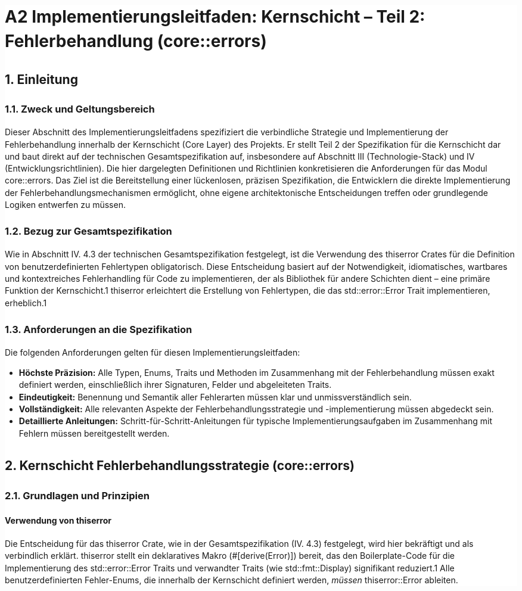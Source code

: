 # **A2 Implementierungsleitfaden: Kernschicht – Teil 2: Fehlerbehandlung (core::errors)**

## **1\. Einleitung**

### **1.1. Zweck und Geltungsbereich**

Dieser Abschnitt des Implementierungsleitfadens spezifiziert die verbindliche Strategie und Implementierung der Fehlerbehandlung innerhalb der Kernschicht (Core Layer) des Projekts. Er stellt Teil 2 der Spezifikation für die Kernschicht dar und baut direkt auf der technischen Gesamtspezifikation auf, insbesondere auf Abschnitt III (Technologie-Stack) und IV (Entwicklungsrichtlinien). Die hier dargelegten Definitionen und Richtlinien konkretisieren die Anforderungen für das Modul core::errors. Das Ziel ist die Bereitstellung einer lückenlosen, präzisen Spezifikation, die Entwicklern die direkte Implementierung der Fehlerbehandlungsmechanismen ermöglicht, ohne eigene architektonische Entscheidungen treffen oder grundlegende Logiken entwerfen zu müssen.

### **1.2. Bezug zur Gesamtspezifikation**

Wie in Abschnitt IV. 4.3 der technischen Gesamtspezifikation festgelegt, ist die Verwendung des thiserror Crates für die Definition von benutzerdefinierten Fehlertypen obligatorisch. Diese Entscheidung basiert auf der Notwendigkeit, idiomatisches, wartbares und kontextreiches Fehlerhandling für Code zu implementieren, der als Bibliothek für andere Schichten dient – eine primäre Funktion der Kernschicht.1 thiserror erleichtert die Erstellung von Fehlertypen, die das std::error::Error Trait implementieren, erheblich.1

### **1.3. Anforderungen an die Spezifikation**

Die folgenden Anforderungen gelten für diesen Implementierungsleitfaden:

* **Höchste Präzision:** Alle Typen, Enums, Traits und Methoden im Zusammenhang mit der Fehlerbehandlung müssen exakt definiert werden, einschließlich ihrer Signaturen, Felder und abgeleiteten Traits.  
* **Eindeutigkeit:** Benennung und Semantik aller Fehlerarten müssen klar und unmissverständlich sein.  
* **Vollständigkeit:** Alle relevanten Aspekte der Fehlerbehandlungsstrategie und \-implementierung müssen abgedeckt sein.  
* **Detaillierte Anleitungen:** Schritt-für-Schritt-Anleitungen für typische Implementierungsaufgaben im Zusammenhang mit Fehlern müssen bereitgestellt werden.

## **2\. Kernschicht Fehlerbehandlungsstrategie (core::errors)**

### **2.1. Grundlagen und Prinzipien**

#### **Verwendung von thiserror**

Die Entscheidung für das thiserror Crate, wie in der Gesamtspezifikation (IV. 4.3) festgelegt, wird hier bekräftigt und als verbindlich erklärt. thiserror stellt ein deklaratives Makro (\#\[derive(Error)\]) bereit, das den Boilerplate-Code für die Implementierung des std::error::Error Traits und verwandter Traits (wie std::fmt::Display) signifikant reduziert.1 Alle benutzerdefinierten Fehler-Enums, die innerhalb der Kernschicht definiert werden, *müssen* thiserror::Error ableiten.
